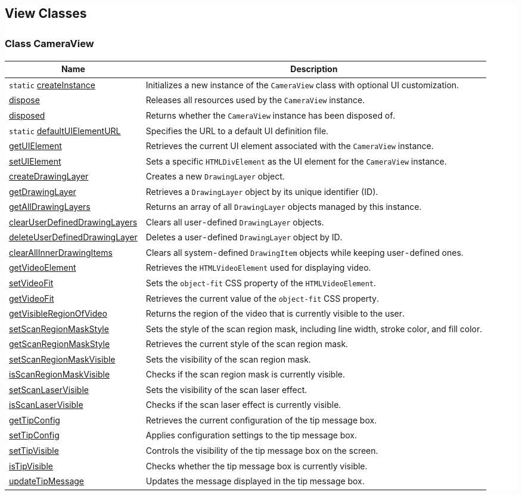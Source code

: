 ## View Classes

### Class CameraView

| Name                                                                           | Description                                                                                 |
| ------------------------------------------------------------------------------ | ------------------------------------------------------------------------------------------- |
| `static`  [createInstance](./cameraview.md#createInstance)                     | Initializes a new instance of the `CameraView` class with optional UI customization.        |
| [dispose](./cameraview.md#dispose)                                             | Releases all resources used by the `CameraView` instance.                                   |
| [disposed](./cameraview.md#disposed)                                           | Returns whether the `CameraView` instance has been disposed of.                             |
| `static` [defaultUIElementURL](./cameraview.md#defaultUIElementURL)            | Specifies the URL to a default UI definition file.                                          |
| [getUIElement](./cameraview.md#getUIElement)                                   | Retrieves the current UI element associated with the `CameraView` instance.                 |
| [setUIElement](./cameraview.md#setUIElement)                                   | Sets a specific `HTMLDivElement` as the UI element for the `CameraView` instance.           |
| [createDrawingLayer](./cameraview.md#createDrawingLayer)                       | Creates a new `DrawingLayer` object.                                                        |
| [getDrawingLayer](./cameraview.md#getDrawingLayer)                             | Retrieves a `DrawingLayer` object by its unique identifier (ID).                            |
| [getAllDrawingLayers](./cameraview.md#getAllDrawingLayers)                     | Returns an array of all `DrawingLayer` objects managed by this instance.                    |
| [clearUserDefinedDrawingLayers](./cameraview.md#clearUserDefinedDrawingLayers) | Clears all user-defined `DrawingLayer` objects.                                             |
| [deleteUserDefinedDrawingLayer](./cameraview.md#deleteUserDefinedDrawingLayer) | Deletes a user-defined `DrawingLayer` object by ID.                                         |
| [clearAllInnerDrawingItems](./cameraview.md#clearAllInnerDrawingItems)         | Clears all system-defined `DrawingItem` objects while keeping user-defined ones.            |
| [getVideoElement](./cameraview.md#getVideoElement)                             | Retrieves the `HTMLVideoElement` used for displaying video.                                 |
| [setVideoFit](./cameraview.md#setVideoFit)                                     | Sets the `object-fit` CSS property of the `HTMLVideoElement`.                               |
| [getVideoFit](./cameraview.md#getVideoFit)                                     | Retrieves the current value of the `object-fit` CSS property.                               |
| [getVisibleRegionOfVideo](./cameraview.md#getVisibleRegionOfVideo)             | Returns the region of the video that is currently visible to the user.                      |
| [setScanRegionMaskStyle](./cameraview.md#setScanRegionMaskStyle)               | Sets the style of the scan region mask, including line width, stroke color, and fill color. |
| [getScanRegionMaskStyle](./cameraview.md#getScanRegionMaskStyle)               | Retrieves the current style of the scan region mask.                                        |
| [setScanRegionMaskVisible](./cameraview.md#setScanRegionMaskVisible)           | Sets the visibility of the scan region mask.                                                |
| [isScanRegionMaskVisible](./cameraview.md#isScanRegionMaskVisible)             | Checks if the scan region mask is currently visible.                                        |
| [setScanLaserVisible](./cameraview.md#setScanLaserVisible)                     | Sets the visibility of the scan laser effect.                                               |
| [isScanLaserVisible](./cameraview.md#isScanLaserVisible)                       | Checks if the scan laser effect is currently visible.                                       |
| [getTipConfig](./cameraview.md#getTipConfig)                                   | Retrieves the current configuration of the tip message box.                                 |
| [setTipConfig](./cameraview.md#setTipConfig)                                   | Applies configuration settings to the tip message box.                                      |
| [setTipVisible](./cameraview.md#setTipVisible)                                 | Controls the visibility of the tip message box on the screen.                               |
| [isTipVisible](./cameraview.md#isTipVisible)                                   | Checks whether the tip message box is currently visible.                                    |
| [updateTipMessage](./cameraview.md#updateTipMessage)                           | Updates the message displayed in the tip message box.                                       |
             